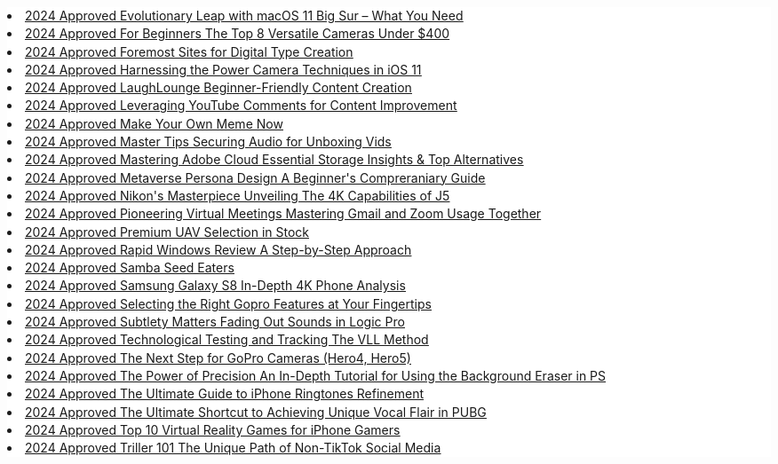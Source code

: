 <li><a href="https://article-knowledge.techidaily.com/2024-approved-evolutionary-leap-with-macos-11-big-sur-what-you-need/"><u>2024 Approved  Evolutionary Leap with macOS 11 Big Sur – What You Need</u></a></li>
<li><a href="https://article-knowledge.techidaily.com/2024-approved-for-beginners-the-top-8-versatile-cameras-under-400/"><u>2024 Approved  For Beginners  The Top 8 Versatile Cameras Under $400</u></a></li>
<li><a href="https://article-knowledge.techidaily.com/2024-approved-foremost-sites-for-digital-type-creation/"><u>2024 Approved  Foremost Sites for Digital Type Creation</u></a></li>
<li><a href="https://article-knowledge.techidaily.com/2024-approved-harnessing-the-power-camera-techniques-in-ios-11/"><u>2024 Approved  Harnessing the Power  Camera Techniques in iOS 11</u></a></li>
<li><a href="https://article-knowledge.techidaily.com/2024-approved-laughlounge-beginner-friendly-content-creation/"><u>2024 Approved  LaughLounge  Beginner-Friendly Content Creation</u></a></li>
<li><a href="https://article-knowledge.techidaily.com/2024-approved-leveraging-youtube-comments-for-content-improvement/"><u>2024 Approved  Leveraging YouTube Comments for Content Improvement</u></a></li>
<li><a href="https://article-knowledge.techidaily.com/2024-approved-make-your-own-meme-now/"><u>2024 Approved  Make Your Own Meme Now</u></a></li>
<li><a href="https://article-knowledge.techidaily.com/2024-approved-master-tips-securing-audio-for-unboxing-vids/"><u>2024 Approved  Master Tips  Securing Audio for Unboxing Vids</u></a></li>
<li><a href="https://article-knowledge.techidaily.com/2024-approved-mastering-adobe-cloud-essential-storage-insights-and-top-alternatives/"><u>2024 Approved  Mastering Adobe Cloud  Essential Storage Insights & Top Alternatives</u></a></li>
<li><a href="https://article-knowledge.techidaily.com/2024-approved-metaverse-persona-design-a-beginners-compreraniary-guide/"><u>2024 Approved  Metaverse Persona Design  A Beginner's Compreraniary Guide</u></a></li>
<li><a href="https://article-knowledge.techidaily.com/2024-approved-nikons-masterpiece-unveiling-the-4k-capabilities-of-j5/"><u>2024 Approved  Nikon's Masterpiece  Unveiling The 4K Capabilities of J5</u></a></li>
<li><a href="https://article-knowledge.techidaily.com/2024-approved-pioneering-virtual-meetings-mastering-gmail-and-zoom-usage-together/"><u>2024 Approved  Pioneering Virtual Meetings  Mastering Gmail and Zoom Usage Together</u></a></li>
<li><a href="https://article-knowledge.techidaily.com/2024-approved-premium-uav-selection-in-stock/"><u>2024 Approved  Premium UAV Selection in Stock</u></a></li>
<li><a href="https://article-knowledge.techidaily.com/2024-approved-rapid-windows-review-a-step-by-step-approach/"><u>2024 Approved  Rapid Windows Review  A Step-by-Step Approach</u></a></li>
<li><a href="https://article-knowledge.techidaily.com/2024-approved-samba-seed-eaters/"><u>2024 Approved  Samba Seed Eaters</u></a></li>
<li><a href="https://article-knowledge.techidaily.com/2024-approved-samsung-galaxy-s8-in-depth-4k-phone-analysis/"><u>2024 Approved  Samsung Galaxy S8  In-Depth 4K Phone Analysis</u></a></li>
<li><a href="https://article-knowledge.techidaily.com/2024-approved-selecting-the-right-gopro-features-at-your-fingertips/"><u>2024 Approved  Selecting the Right Gopro  Features at Your Fingertips</u></a></li>
<li><a href="https://article-knowledge.techidaily.com/2024-approved-subtlety-matters-fading-out-sounds-in-logic-pro/"><u>2024 Approved  Subtlety Matters  Fading Out Sounds in Logic Pro</u></a></li>
<li><a href="https://article-knowledge.techidaily.com/2024-approved-technological-testing-and-tracking-the-vll-method/"><u>2024 Approved  Technological Testing and Tracking  The VLL Method</u></a></li>
<li><a href="https://article-knowledge.techidaily.com/2024-approved-the-next-step-for-gopro-cameras-hero4-hero5/"><u>2024 Approved  The Next Step for GoPro Cameras (Hero4, Hero5)</u></a></li>
<li><a href="https://article-knowledge.techidaily.com/2024-approved-the-power-of-precision-an-in-depth-tutorial-for-using-the-background-eraser-in-ps/"><u>2024 Approved  The Power of Precision  An In-Depth Tutorial for Using the Background Eraser in PS</u></a></li>
<li><a href="https://article-knowledge.techidaily.com/2024-approved-the-ultimate-guide-to-iphone-ringtones-refinement/"><u>2024 Approved  The Ultimate Guide to iPhone Ringtones Refinement</u></a></li>
<li><a href="https://article-knowledge.techidaily.com/2024-approved-the-ultimate-shortcut-to-achieving-unique-vocal-flair-in-pubg/"><u>2024 Approved  The Ultimate Shortcut to Achieving Unique Vocal Flair in PUBG</u></a></li>
<li><a href="https://article-knowledge.techidaily.com/2024-approved-top-10-virtual-reality-games-for-iphone-gamers/"><u>2024 Approved  Top 10 Virtual Reality Games for iPhone Gamers</u></a></li>
<li><a href="https://article-knowledge.techidaily.com/2024-approved-triller-101-the-unique-path-of-non-tiktok-social-media/"><u>2024 Approved  Triller 101  The Unique Path of Non-TikTok Social Media</u></a></li>